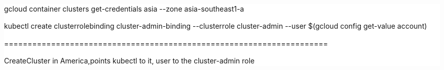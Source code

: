 












gcloud container
clusters get-credentials asia --zone asia-southeast1-a














kubectl create
clusterrolebinding cluster-admin-binding --clusterrole cluster-admin
--user $(gcloud config get-value account)








=====================================================================






































CreateCluster in America,points kubectl to it, user to the cluster-admin role






